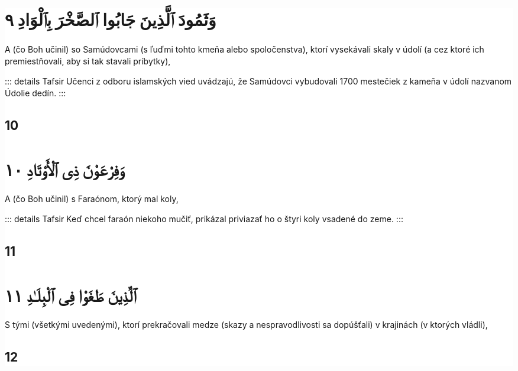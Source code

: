 
<Badge type="info" text="89:9" class="badge" />
<div>
<div class="main-verse" >

<h1 class="verse-arabic">وَثَمُودَ ٱلَّذِينَ جَابُوا ٱلصَّخْرَ بِٱلْوَادِ ٩</h1>
</div>

<p>A (čo Boh učinil) so Samúdovcami (s ľuďmi tohto kmeňa alebo spoločenstva), ktorí vysekávali skaly v údolí (a cez ktoré ich premiestňovali, aby si tak stavali príbytky),</p>
</div>


::: details Tafsir
Učenci z odboru islamských vied uvádzajú, že Samúdovci vybudovali 1700 mestečiek z kameňa v údolí nazvanom Údolie dedín.
:::

<div class="break"></div>

## 10


<Badge type="info" text="89:10" class="badge" />
<div>
<div class="main-verse" >

<h1 class="verse-arabic">وَفِرْعَوْنَ ذِى ٱلْأَوْتَادِ ١٠</h1>
</div>

<p>A (čo Boh učinil) s Faraónom, ktorý mal koly,</p>
</div>


::: details Tafsir
Keď chcel faraón niekoho mučiť, prikázal priviazať ho o štyri koly vsadené do zeme.
:::

<div class="break"></div>

## 11


<Badge type="info" text="89:11" class="badge" />
<div>
<div class="main-verse" >

<h1 class="verse-arabic">ٱلَّذِينَ طَغَوْا فِى ٱلْبِلَـٰدِ ١١</h1>
</div>

<p>S tými (všetkými uvedenými), ktorí prekračovali medze (skazy a nespravodlivosti sa dopúšťali) v krajinách (v ktorých vládli),</p>
</div>
<div class="break"></div>

## 12
